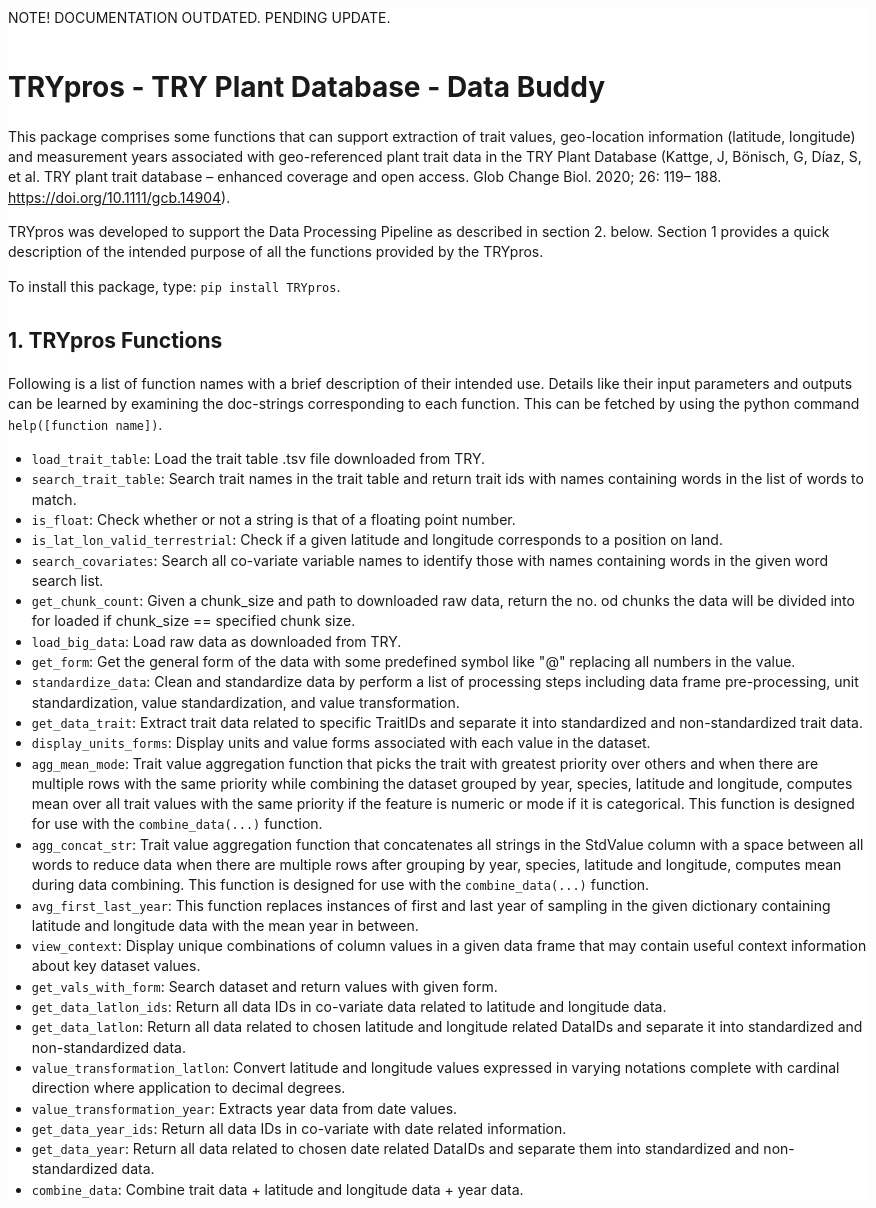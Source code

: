 NOTE! DOCUMENTATION OUTDATED. PENDING UPDATE.

# TRYpros - TRY Plant Database - Data Buddy
This package comprises some functions that can support extraction of trait values, geo-location information (latitude, longitude) and measurement years associated with geo-referenced plant trait data in the TRY Plant Database (Kattge, J, Bönisch, G, Díaz, S, et al. TRY plant trait database – enhanced coverage and open access. Glob Change Biol. 2020; 26: 119– 188. https://doi.org/10.1111/gcb.14904).

TRYpros was developed to support the Data Processing Pipeline as described in section 2. below. Section 1 provides a quick description of the intended purpose of all the functions provided by the TRYpros.

To install this package, type: `pip install TRYpros`.

## 1. TRYpros Functions
Following is a list of function names with a brief description of their intended use. Details like their input parameters and outputs can be learned by examining the doc-strings corresponding to each function. This can be fetched by using the python command `help([function name])`. 
* `load_trait_table`: Load the trait table .tsv file downloaded from TRY.
* `search_trait_table`: Search trait names in the trait table and return trait ids with names containing words in the list of words to match.
* `is_float`: Check whether or not a string is that of a floating point number.
* `is_lat_lon_valid_terrestrial`: Check if a given latitude and longitude corresponds to a position on land.
* `search_covariates`: Search all co-variate variable names to identify those with names containing words in the given word search list.
* `get_chunk_count`: Given a chunk_size and path to downloaded raw data, return the no. od chunks the data will be divided into for loaded if chunk_size == specified chunk size.
* `load_big_data`: Load raw data as downloaded from TRY.
* `get_form`: Get the general form of the data with some predefined symbol like "@" replacing all numbers in the value.
* `standardize_data`: Clean and standardize data by perform a list of processing steps including data frame pre-processing, unit standardization, value standardization, and value transformation.
* `get_data_trait`: Extract trait data related to specific TraitIDs and separate it into standardized and non-standardized trait data.
* `display_units_forms`: Display units and value forms associated with each value in the dataset.
* `agg_mean_mode`: Trait value aggregation function that picks the trait with greatest priority over others and when there are multiple rows with the same priority while combining the dataset grouped by year, species, latitude and longitude, computes mean over all trait values with the same priority if the feature is numeric or mode if it is categorical. This function is designed for use with the `combine_data(...)` function.
* `agg_concat_str`: Trait value aggregation function that concatenates all strings in the StdValue column with a space between all words to reduce data when there are multiple rows after grouping by year, species, latitude and longitude, computes mean during data combining. This function is designed for use with the `combine_data(...)` function.
* `avg_first_last_year`: This function replaces instances of first and last year of sampling in the given dictionary containing latitude and longitude data with the mean year in between.
* `view_context`: Display unique combinations of column values in a given data frame that may contain useful context information about key dataset values.
* `get_vals_with_form`: Search dataset and return values with given form.
* `get_data_latlon_ids`: Return all data IDs in co-variate data related to latitude and longitude data.
* `get_data_latlon`: Return all data related to chosen latitude and longitude related DataIDs and separate it into standardized and non-standardized data.
* `value_transformation_latlon`: Convert latitude and longitude values expressed in varying notations complete with cardinal direction where application to decimal degrees.
* `value_transformation_year`: Extracts year data from date values.
* `get_data_year_ids`: Return all data IDs in co-variate with date related information.
* `get_data_year`: Return all data related to chosen date related DataIDs and separate them into standardized and non-standardized data.
* `combine_data`: Combine trait data + latitude and longitude data + year data.